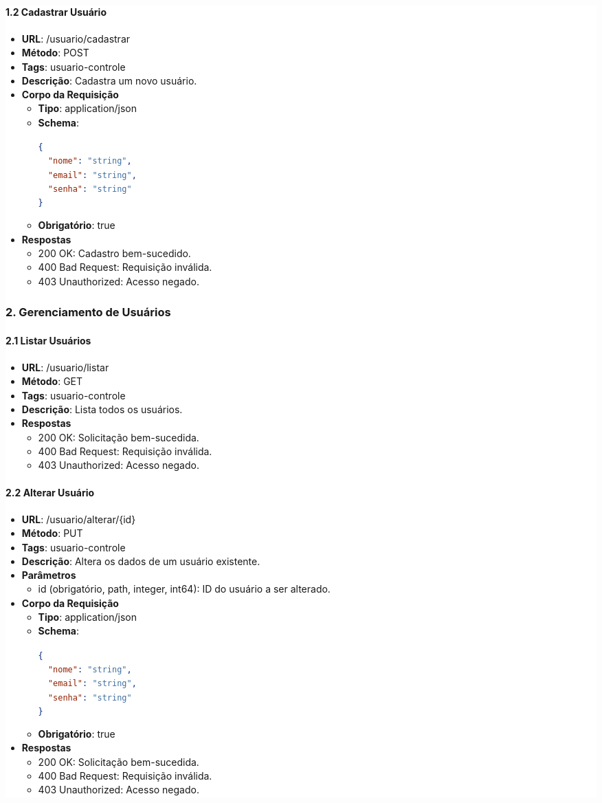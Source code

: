 #### 1.2 Cadastrar Usuário
- **URL**: /usuario/cadastrar
- **Método**: POST
- **Tags**: usuario-controle
- **Descrição**: Cadastra um novo usuário.
- **Corpo da Requisição**
  - **Tipo**: application/json
  - **Schema**:
    ```json
    {
      "nome": "string",
      "email": "string",
      "senha": "string"
    }
    ```
  - **Obrigatório**: true
- **Respostas**
  - 200 OK: Cadastro bem-sucedido.
  - 400 Bad Request: Requisição inválida.
  - 403 Unauthorized: Acesso negado.

### 2. Gerenciamento de Usuários
#### 2.1 Listar Usuários
- **URL**: /usuario/listar
- **Método**: GET
- **Tags**: usuario-controle
- **Descrição**: Lista todos os usuários.
- **Respostas**
  - 200 OK: Solicitação bem-sucedida.
  - 400 Bad Request: Requisição inválida.
  - 403 Unauthorized: Acesso negado.

#### 2.2 Alterar Usuário
- **URL**: /usuario/alterar/{id}
- **Método**: PUT
- **Tags**: usuario-controle
- **Descrição**: Altera os dados de um usuário existente.
- **Parâmetros**
  - id (obrigatório, path, integer, int64): ID do usuário a ser alterado.
- **Corpo da Requisição**
  - **Tipo**: application/json
  - **Schema**:
    ```json
    {
      "nome": "string",
      "email": "string",
      "senha": "string"
    }
    ```
  - **Obrigatório**: true
- **Respostas**
  - 200 OK: Solicitação bem-sucedida.
  - 400 Bad Request: Requisição inválida.
  - 403 Unauthorized: Acesso negado.
